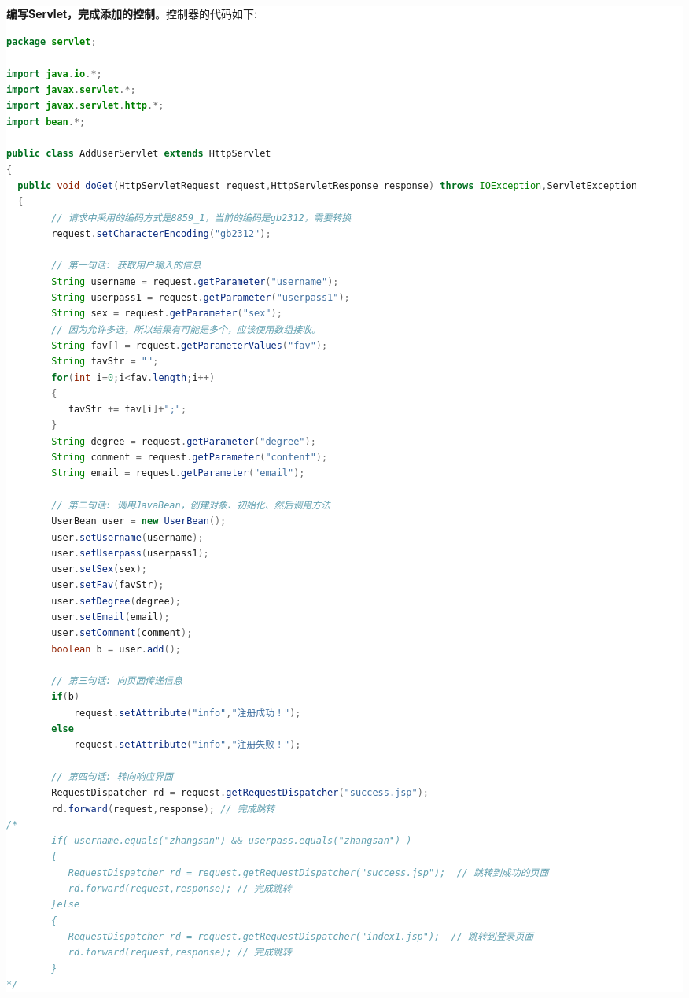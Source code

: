 **编写Servlet，完成添加的控制**。控制器的代码如下: 

```java
package servlet;

import java.io.*;
import javax.servlet.*;
import javax.servlet.http.*;
import bean.*;

public class AddUserServlet extends HttpServlet
{
  public void doGet(HttpServletRequest request,HttpServletResponse response) throws IOException,ServletException
  {
        // 请求中采用的编码方式是8859_1，当前的编码是gb2312，需要转换
        request.setCharacterEncoding("gb2312");
        
        // 第一句话: 获取用户输入的信息
        String username = request.getParameter("username");
        String userpass1 = request.getParameter("userpass1");
        String sex = request.getParameter("sex");
        // 因为允许多选，所以结果有可能是多个，应该使用数组接收。
        String fav[] = request.getParameterValues("fav");
        String favStr = "";
        for(int i=0;i<fav.length;i++)
        {
           favStr += fav[i]+";";
        }
        String degree = request.getParameter("degree");
        String comment = request.getParameter("content");
        String email = request.getParameter("email");
        
        // 第二句话: 调用JavaBean，创建对象、初始化、然后调用方法
        UserBean user = new UserBean();
        user.setUsername(username);
        user.setUserpass(userpass1);
        user.setSex(sex);
        user.setFav(favStr);
        user.setDegree(degree);
        user.setEmail(email);
        user.setComment(comment);
        boolean b = user.add();

        // 第三句话: 向页面传递信息
        if(b)
            request.setAttribute("info","注册成功！");
        else
            request.setAttribute("info","注册失败！");
            
        // 第四句话: 转向响应界面
        RequestDispatcher rd = request.getRequestDispatcher("success.jsp"); 
        rd.forward(request,response); // 完成跳转
/*
        if( username.equals("zhangsan") && userpass.equals("zhangsan") )
        {
           RequestDispatcher rd = request.getRequestDispatcher("success.jsp");  // 跳转到成功的页面
           rd.forward(request,response); // 完成跳转 
        }else
        {
           RequestDispatcher rd = request.getRequestDispatcher("index1.jsp");  // 跳转到登录页面
           rd.forward(request,response); // 完成跳转 
        }
*/
```